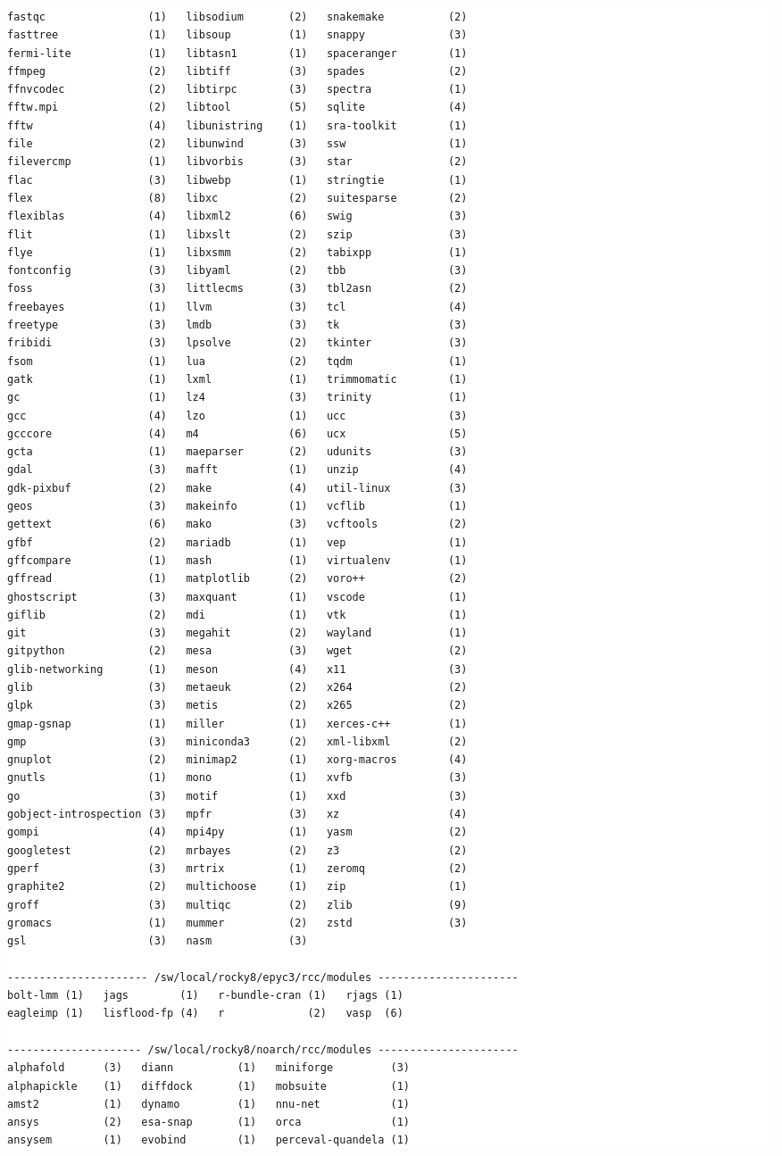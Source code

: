 ```
fastqc                (1)   libsodium       (2)   snakemake          (2)
fasttree              (1)   libsoup         (1)   snappy             (3)
fermi-lite            (1)   libtasn1        (1)   spaceranger        (1)
ffmpeg                (2)   libtiff         (3)   spades             (2)
ffnvcodec             (2)   libtirpc        (3)   spectra            (1)
fftw.mpi              (2)   libtool         (5)   sqlite             (4)
fftw                  (4)   libunistring    (1)   sra-toolkit        (1)
file                  (2)   libunwind       (3)   ssw                (1)
filevercmp            (1)   libvorbis       (3)   star               (2)
flac                  (3)   libwebp         (1)   stringtie          (1)
flex                  (8)   libxc           (2)   suitesparse        (2)
flexiblas             (4)   libxml2         (6)   swig               (3)
flit                  (1)   libxslt         (2)   szip               (3)
flye                  (1)   libxsmm         (2)   tabixpp            (1)
fontconfig            (3)   libyaml         (2)   tbb                (3)
foss                  (3)   littlecms       (3)   tbl2asn            (2)
freebayes             (1)   llvm            (3)   tcl                (4)
freetype              (3)   lmdb            (3)   tk                 (3)
fribidi               (3)   lpsolve         (2)   tkinter            (3)
fsom                  (1)   lua             (2)   tqdm               (1)
gatk                  (1)   lxml            (1)   trimmomatic        (1)
gc                    (1)   lz4             (3)   trinity            (1)
gcc                   (4)   lzo             (1)   ucc                (3)
gcccore               (4)   m4              (6)   ucx                (5)
gcta                  (1)   maeparser       (2)   udunits            (3)
gdal                  (3)   mafft           (1)   unzip              (4)
gdk-pixbuf            (2)   make            (4)   util-linux         (3)
geos                  (3)   makeinfo        (1)   vcflib             (1)
gettext               (6)   mako            (3)   vcftools           (2)
gfbf                  (2)   mariadb         (1)   vep                (1)
gffcompare            (1)   mash            (1)   virtualenv         (1)
gffread               (1)   matplotlib      (2)   voro++             (2)
ghostscript           (3)   maxquant        (1)   vscode             (1)
giflib                (2)   mdi             (1)   vtk                (1)
git                   (3)   megahit         (2)   wayland            (1)
gitpython             (2)   mesa            (3)   wget               (2)
glib-networking       (1)   meson           (4)   x11                (3)
glib                  (3)   metaeuk         (2)   x264               (2)
glpk                  (3)   metis           (2)   x265               (2)
gmap-gsnap            (1)   miller          (1)   xerces-c++         (1)
gmp                   (3)   miniconda3      (2)   xml-libxml         (2)
gnuplot               (2)   minimap2        (1)   xorg-macros        (4)
gnutls                (1)   mono            (1)   xvfb               (3)
go                    (3)   motif           (1)   xxd                (3)
gobject-introspection (3)   mpfr            (3)   xz                 (4)
gompi                 (4)   mpi4py          (1)   yasm               (2)
googletest            (2)   mrbayes         (2)   z3                 (2)
gperf                 (3)   mrtrix          (1)   zeromq             (2)
graphite2             (2)   multichoose     (1)   zip                (1)
groff                 (3)   multiqc         (2)   zlib               (9)
gromacs               (1)   mummer          (2)   zstd               (3)
gsl                   (3)   nasm            (3)

---------------------- /sw/local/rocky8/epyc3/rcc/modules ----------------------
bolt-lmm (1)   jags        (1)   r-bundle-cran (1)   rjags (1)
eagleimp (1)   lisflood-fp (4)   r             (2)   vasp  (6)

--------------------- /sw/local/rocky8/noarch/rcc/modules ----------------------
alphafold      (3)   diann          (1)   miniforge         (3)
alphapickle    (1)   diffdock       (1)   mobsuite          (1)
amst2          (1)   dynamo         (1)   nnu-net           (1)
ansys          (2)   esa-snap       (1)   orca              (1)
ansysem        (1)   evobind        (1)   perceval-quandela (1)
```